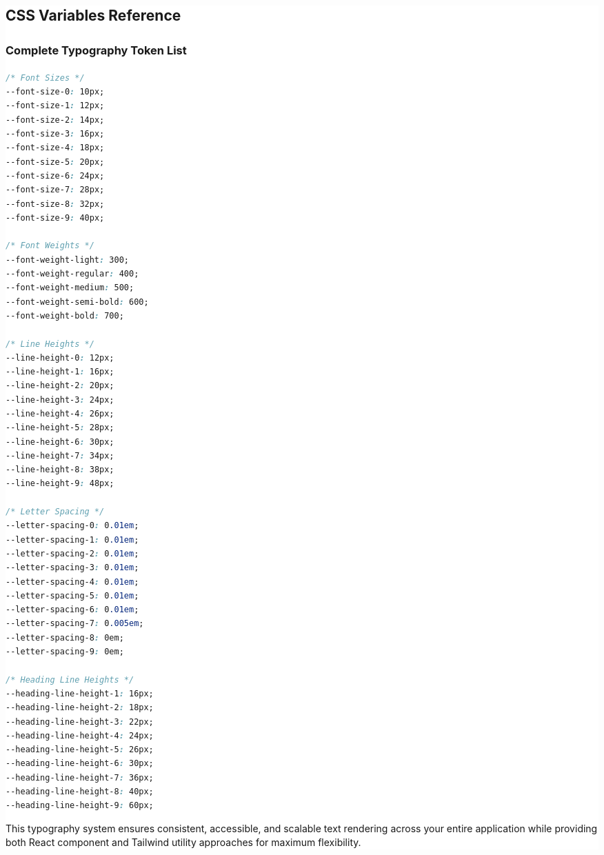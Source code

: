 ## CSS Variables Reference

### Complete Typography Token List

```css
/* Font Sizes */
--font-size-0: 10px;
--font-size-1: 12px;
--font-size-2: 14px;
--font-size-3: 16px;
--font-size-4: 18px;
--font-size-5: 20px;
--font-size-6: 24px;
--font-size-7: 28px;
--font-size-8: 32px;
--font-size-9: 40px;

/* Font Weights */
--font-weight-light: 300;
--font-weight-regular: 400;
--font-weight-medium: 500;
--font-weight-semi-bold: 600;
--font-weight-bold: 700;

/* Line Heights */
--line-height-0: 12px;
--line-height-1: 16px;
--line-height-2: 20px;
--line-height-3: 24px;
--line-height-4: 26px;
--line-height-5: 28px;
--line-height-6: 30px;
--line-height-7: 34px;
--line-height-8: 38px;
--line-height-9: 48px;

/* Letter Spacing */
--letter-spacing-0: 0.01em;
--letter-spacing-1: 0.01em;
--letter-spacing-2: 0.01em;
--letter-spacing-3: 0.01em;
--letter-spacing-4: 0.01em;
--letter-spacing-5: 0.01em;
--letter-spacing-6: 0.01em;
--letter-spacing-7: 0.005em;
--letter-spacing-8: 0em;
--letter-spacing-9: 0em;

/* Heading Line Heights */
--heading-line-height-1: 16px;
--heading-line-height-2: 18px;
--heading-line-height-3: 22px;
--heading-line-height-4: 24px;
--heading-line-height-5: 26px;
--heading-line-height-6: 30px;
--heading-line-height-7: 36px;
--heading-line-height-8: 40px;
--heading-line-height-9: 60px;
```

This typography system ensures consistent, accessible, and scalable text rendering across your entire application while providing both React component and Tailwind utility approaches for maximum flexibility.
